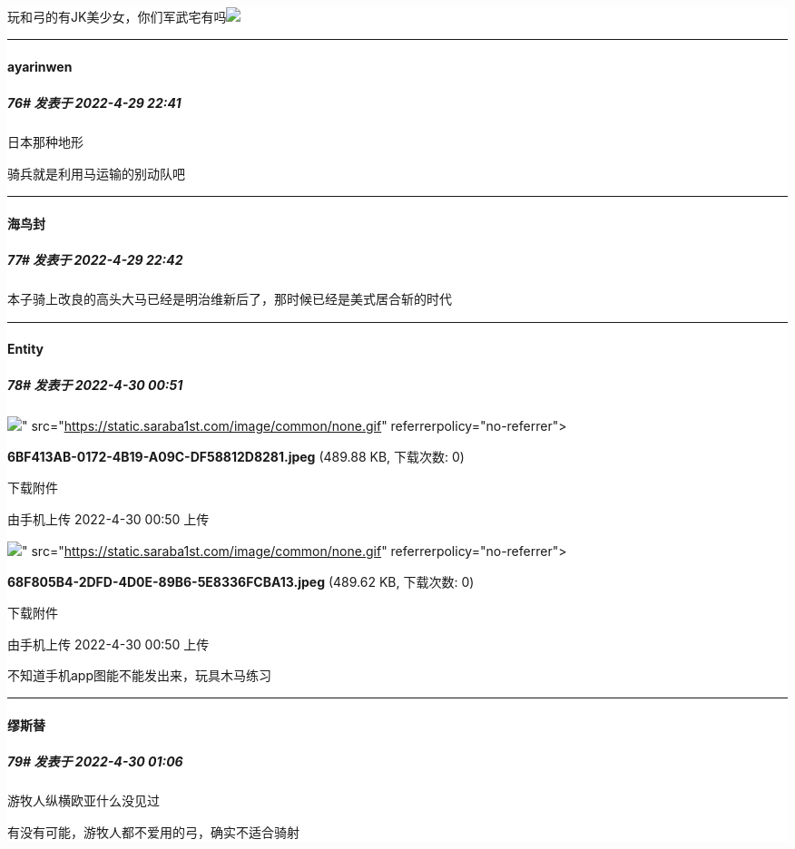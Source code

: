 玩和弓的有JK美少女，你们军武宅有吗<img src="https://static.saraba1st.com/image/smiley/face2017/066.png" referrerpolicy="no-referrer">



*****

####  ayarinwen  
##### 76#       发表于 2022-4-29 22:41

日本那种地形

骑兵就是利用马运输的别动队吧



*****

####  海鸟封  
##### 77#       发表于 2022-4-29 22:42

本子骑上改良的高头大马已经是明治维新后了，那时候已经是美式居合斩的时代



*****

####  Entity  
##### 78#       发表于 2022-4-30 00:51

<img src="https://img.saraba1st.com/forum/202204/30/005005pg8z9jy5950lsjqy.jpeg" referrerpolicy="no-referrer">" src="https://static.saraba1st.com/image/common/none.gif" referrerpolicy="no-referrer">

<strong>6BF413AB-0172-4B19-A09C-DF58812D8281.jpeg</strong> (489.88 KB, 下载次数: 0)

下载附件

由手机上传
2022-4-30 00:50 上传

<img src="https://img.saraba1st.com/forum/202204/30/005005mjaxd3vuly4ull4t.jpeg" referrerpolicy="no-referrer">" src="https://static.saraba1st.com/image/common/none.gif" referrerpolicy="no-referrer">

<strong>68F805B4-2DFD-4D0E-89B6-5E8336FCBA13.jpeg</strong> (489.62 KB, 下载次数: 0)

下载附件

由手机上传
2022-4-30 00:50 上传

不知道手机app图能不能发出来，玩具木马练习



*****

####  缪斯替  
##### 79#       发表于 2022-4-30 01:06

游牧人纵横欧亚什么没见过

有没有可能，游牧人都不爱用的弓，确实不适合骑射
